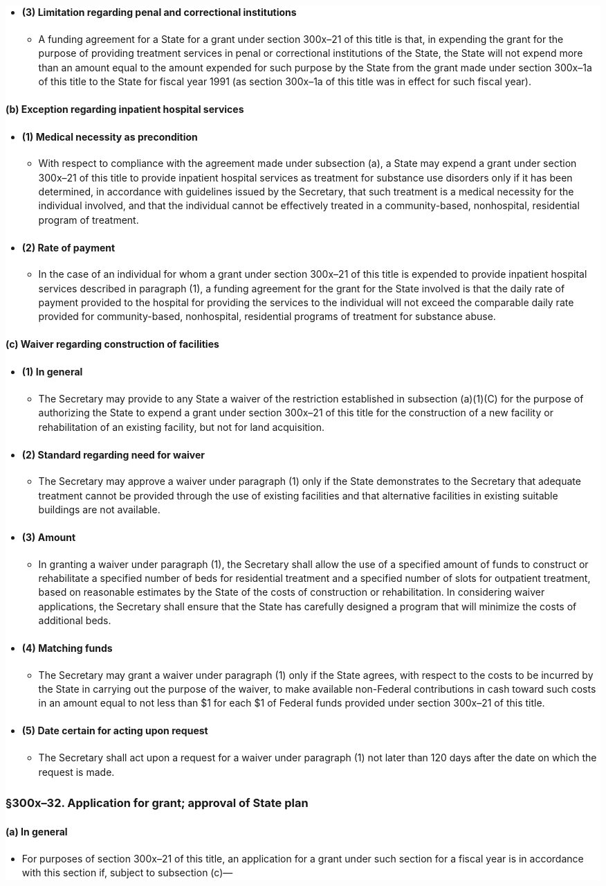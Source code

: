 * #### (3) Limitation regarding penal and correctional institutions
  * A funding agreement for a State for a grant under section 300x–21 of this title is that, in expending the grant for the purpose of providing treatment services in penal or correctional institutions of the State, the State will not expend more than an amount equal to the amount expended for such purpose by the State from the grant made under section 300x–1a of this title to the State for fiscal year 1991 (as section 300x–1a of this title was in effect for such fiscal year).

#### (b) Exception regarding inpatient hospital services
* #### (1) Medical necessity as precondition
  * With respect to compliance with the agreement made under subsection (a), a State may expend a grant under section 300x–21 of this title to provide inpatient hospital services as treatment for substance use disorders only if it has been determined, in accordance with guidelines issued by the Secretary, that such treatment is a medical necessity for the individual involved, and that the individual cannot be effectively treated in a community-based, nonhospital, residential program of treatment.

* #### (2) Rate of payment
  * In the case of an individual for whom a grant under section 300x–21 of this title is expended to provide inpatient hospital services described in paragraph (1), a funding agreement for the grant for the State involved is that the daily rate of payment provided to the hospital for providing the services to the individual will not exceed the comparable daily rate provided for community-based, nonhospital, residential programs of treatment for substance abuse.

#### (c) Waiver regarding construction of facilities
* #### (1) In general
  * The Secretary may provide to any State a waiver of the restriction established in subsection (a)(1)(C) for the purpose of authorizing the State to expend a grant under section 300x–21 of this title for the construction of a new facility or rehabilitation of an existing facility, but not for land acquisition.

* #### (2) Standard regarding need for waiver
  * The Secretary may approve a waiver under paragraph (1) only if the State demonstrates to the Secretary that adequate treatment cannot be provided through the use of existing facilities and that alternative facilities in existing suitable buildings are not available.

* #### (3) Amount
  * In granting a waiver under paragraph (1), the Secretary shall allow the use of a specified amount of funds to construct or rehabilitate a specified number of beds for residential treatment and a specified number of slots for outpatient treatment, based on reasonable estimates by the State of the costs of construction or rehabilitation. In considering waiver applications, the Secretary shall ensure that the State has carefully designed a program that will minimize the costs of additional beds.

* #### (4) Matching funds
  * The Secretary may grant a waiver under paragraph (1) only if the State agrees, with respect to the costs to be incurred by the State in carrying out the purpose of the waiver, to make available non-Federal contributions in cash toward such costs in an amount equal to not less than $1 for each $1 of Federal funds provided under section 300x–21 of this title.

* #### (5) Date certain for acting upon request
  * The Secretary shall act upon a request for a waiver under paragraph (1) not later than 120 days after the date on which the request is made.

### §300x–32. Application for grant; approval of State plan
#### (a) In general
* For purposes of section 300x–21 of this title, an application for a grant under such section for a fiscal year is in accordance with this section if, subject to subsection (c)—

